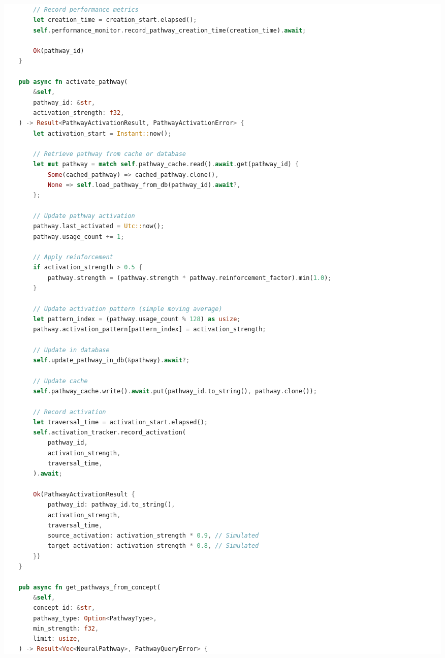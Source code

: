 ```rust
        // Record performance metrics
        let creation_time = creation_start.elapsed();
        self.performance_monitor.record_pathway_creation_time(creation_time).await;
        
        Ok(pathway_id)
    }
    
    pub async fn activate_pathway(
        &self,
        pathway_id: &str,
        activation_strength: f32,
    ) -> Result<PathwayActivationResult, PathwayActivationError> {
        let activation_start = Instant::now();
        
        // Retrieve pathway from cache or database
        let mut pathway = match self.pathway_cache.read().await.get(pathway_id) {
            Some(cached_pathway) => cached_pathway.clone(),
            None => self.load_pathway_from_db(pathway_id).await?,
        };
        
        // Update pathway activation
        pathway.last_activated = Utc::now();
        pathway.usage_count += 1;
        
        // Apply reinforcement
        if activation_strength > 0.5 {
            pathway.strength = (pathway.strength * pathway.reinforcement_factor).min(1.0);
        }
        
        // Update activation pattern (simple moving average)
        let pattern_index = (pathway.usage_count % 128) as usize;
        pathway.activation_pattern[pattern_index] = activation_strength;
        
        // Update in database
        self.update_pathway_in_db(&pathway).await?;
        
        // Update cache
        self.pathway_cache.write().await.put(pathway_id.to_string(), pathway.clone());
        
        // Record activation
        let traversal_time = activation_start.elapsed();
        self.activation_tracker.record_activation(
            pathway_id,
            activation_strength,
            traversal_time,
        ).await;
        
        Ok(PathwayActivationResult {
            pathway_id: pathway_id.to_string(),
            activation_strength,
            traversal_time,
            source_activation: activation_strength * 0.9, // Simulated
            target_activation: activation_strength * 0.8, // Simulated
        })
    }
    
    pub async fn get_pathways_from_concept(
        &self,
        concept_id: &str,
        pathway_type: Option<PathwayType>,
        min_strength: f32,
        limit: usize,
    ) -> Result<Vec<NeuralPathway>, PathwayQueryError> {
```